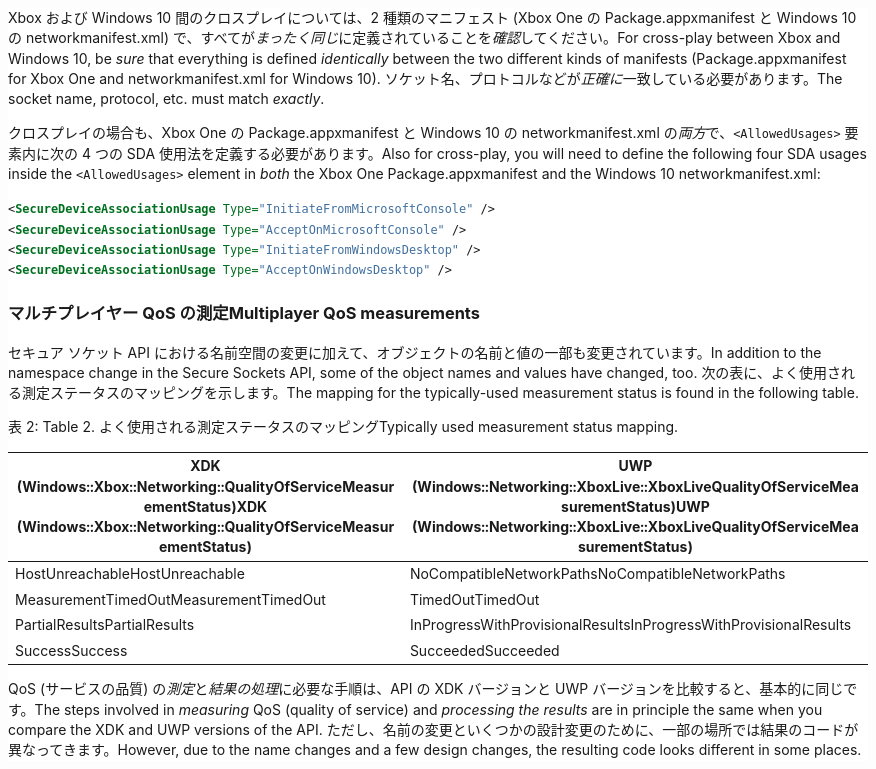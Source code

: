 <span data-ttu-id="b15f8-294">Xbox および Windows 10 間のクロスプレイについては、2 種類のマニフェスト (Xbox One の Package.appxmanifest と Windows 10 の networkmanifest.xml) で、すべてが*まったく同じ*に定義されていることを*確認*してください。</span><span class="sxs-lookup"><span data-stu-id="b15f8-294">For cross-play between Xbox and Windows 10, be *sure* that everything is defined *identically* between the two different kinds of manifests (Package.appxmanifest for Xbox One and networkmanifest.xml for Windows 10).</span></span> <span data-ttu-id="b15f8-295">ソケット名、プロトコルなどが*正確に*一致している必要があります。</span><span class="sxs-lookup"><span data-stu-id="b15f8-295">The socket name, protocol, etc. must match *exactly*.</span></span>

<span data-ttu-id="b15f8-296">クロスプレイの場合も、Xbox One の Package.appxmanifest と Windows 10 の networkmanifest.xml の*両方*で、```<AllowedUsages>``` 要素内に次の 4 つの SDA 使用法を定義する必要があります。</span><span class="sxs-lookup"><span data-stu-id="b15f8-296">Also for cross-play, you will need to define the following four SDA usages inside the ```<AllowedUsages>``` element in *both* the Xbox One Package.appxmanifest and the Windows 10 networkmanifest.xml:</span></span>

```xml
<SecureDeviceAssociationUsage Type="InitiateFromMicrosoftConsole" />
<SecureDeviceAssociationUsage Type="AcceptOnMicrosoftConsole" />
<SecureDeviceAssociationUsage Type="InitiateFromWindowsDesktop" />
<SecureDeviceAssociationUsage Type="AcceptOnWindowsDesktop" />
```

### <a name="multiplayer-qos-measurements"></a><span data-ttu-id="b15f8-297">マルチプレイヤー QoS の測定</span><span class="sxs-lookup"><span data-stu-id="b15f8-297">Multiplayer QoS measurements</span></span>

<span data-ttu-id="b15f8-298">セキュア ソケット API における名前空間の変更に加えて、オブジェクトの名前と値の一部も変更されています。</span><span class="sxs-lookup"><span data-stu-id="b15f8-298">In addition to the namespace change in the Secure Sockets API, some of the object names and values have changed, too.</span></span> <span data-ttu-id="b15f8-299">次の表に、よく使用される測定ステータスのマッピングを示します。</span><span class="sxs-lookup"><span data-stu-id="b15f8-299">The mapping for the typically-used measurement status is found in the following table.</span></span>

<span data-ttu-id="b15f8-300">表 2: </span><span class="sxs-lookup"><span data-stu-id="b15f8-300">Table 2.</span></span> <span data-ttu-id="b15f8-301">よく使用される測定ステータスのマッピング</span><span class="sxs-lookup"><span data-stu-id="b15f8-301">Typically used measurement status mapping.</span></span>

| <span data-ttu-id="b15f8-302">XDK (Windows::Xbox::Networking::QualityOfServiceMeasurementStatus)</span><span class="sxs-lookup"><span data-stu-id="b15f8-302">XDK (Windows::Xbox::Networking::QualityOfServiceMeasurementStatus)</span></span>  | <span data-ttu-id="b15f8-303">UWP (Windows::Networking::XboxLive::XboxLiveQualityOfServiceMeasurementStatus)</span><span class="sxs-lookup"><span data-stu-id="b15f8-303">UWP (Windows::Networking::XboxLive::XboxLiveQualityOfServiceMeasurementStatus)</span></span>  |
|------------------------------------|--------------------------------------------|
| <span data-ttu-id="b15f8-304">HostUnreachable</span><span class="sxs-lookup"><span data-stu-id="b15f8-304">HostUnreachable</span></span>                    | <span data-ttu-id="b15f8-305">NoCompatibleNetworkPaths</span><span class="sxs-lookup"><span data-stu-id="b15f8-305">NoCompatibleNetworkPaths</span></span>                   |
| <span data-ttu-id="b15f8-306">MeasurementTimedOut</span><span class="sxs-lookup"><span data-stu-id="b15f8-306">MeasurementTimedOut</span></span>                | <span data-ttu-id="b15f8-307">TimedOut</span><span class="sxs-lookup"><span data-stu-id="b15f8-307">TimedOut</span></span>                                   |
| <span data-ttu-id="b15f8-308">PartialResults</span><span class="sxs-lookup"><span data-stu-id="b15f8-308">PartialResults</span></span>                     | <span data-ttu-id="b15f8-309">InProgressWithProvisionalResults</span><span class="sxs-lookup"><span data-stu-id="b15f8-309">InProgressWithProvisionalResults</span></span>           |
| <span data-ttu-id="b15f8-310">Success</span><span class="sxs-lookup"><span data-stu-id="b15f8-310">Success</span></span>                            | <span data-ttu-id="b15f8-311">Succeeded</span><span class="sxs-lookup"><span data-stu-id="b15f8-311">Succeeded</span></span>                                  |

<span data-ttu-id="b15f8-312">QoS (サービスの品質) の*測定*と*結果の処理*に必要な手順は、API の XDK バージョンと UWP バージョンを比較すると、基本的に同じです。</span><span class="sxs-lookup"><span data-stu-id="b15f8-312">The steps involved in *measuring* QoS (quality of service) and *processing the results* are in principle the same when you compare the XDK and UWP versions of the API.</span></span> <span data-ttu-id="b15f8-313">ただし、名前の変更といくつかの設計変更のために、一部の場所では結果のコードが異なってきます。</span><span class="sxs-lookup"><span data-stu-id="b15f8-313">However, due to the name changes and a few design changes, the resulting code looks different in some places.</span></span>
